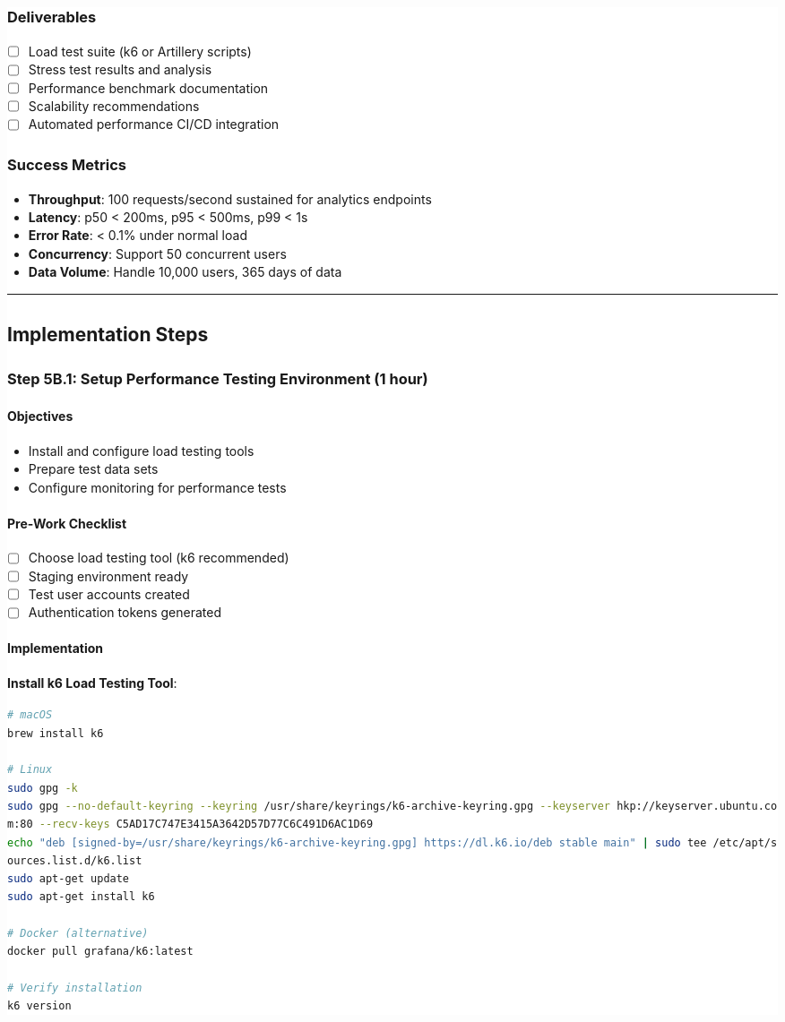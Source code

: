 ### Deliverables

- [ ] Load test suite (k6 or Artillery scripts)
- [ ] Stress test results and analysis
- [ ] Performance benchmark documentation
- [ ] Scalability recommendations
- [ ] Automated performance CI/CD integration

### Success Metrics

- **Throughput**: 100 requests/second sustained for analytics endpoints
- **Latency**: p50 < 200ms, p95 < 500ms, p99 < 1s
- **Error Rate**: < 0.1% under normal load
- **Concurrency**: Support 50 concurrent users
- **Data Volume**: Handle 10,000 users, 365 days of data

---

## Implementation Steps

### Step 5B.1: Setup Performance Testing Environment (1 hour)

#### Objectives

- Install and configure load testing tools
- Prepare test data sets
- Configure monitoring for performance tests

#### Pre-Work Checklist

- [ ] Choose load testing tool (k6 recommended)
- [ ] Staging environment ready
- [ ] Test user accounts created
- [ ] Authentication tokens generated

#### Implementation

**Install k6 Load Testing Tool**:

```bash
# macOS
brew install k6

# Linux
sudo gpg -k
sudo gpg --no-default-keyring --keyring /usr/share/keyrings/k6-archive-keyring.gpg --keyserver hkp://keyserver.ubuntu.com:80 --recv-keys C5AD17C747E3415A3642D57D77C6C491D6AC1D69
echo "deb [signed-by=/usr/share/keyrings/k6-archive-keyring.gpg] https://dl.k6.io/deb stable main" | sudo tee /etc/apt/sources.list.d/k6.list
sudo apt-get update
sudo apt-get install k6

# Docker (alternative)
docker pull grafana/k6:latest

# Verify installation
k6 version
```
